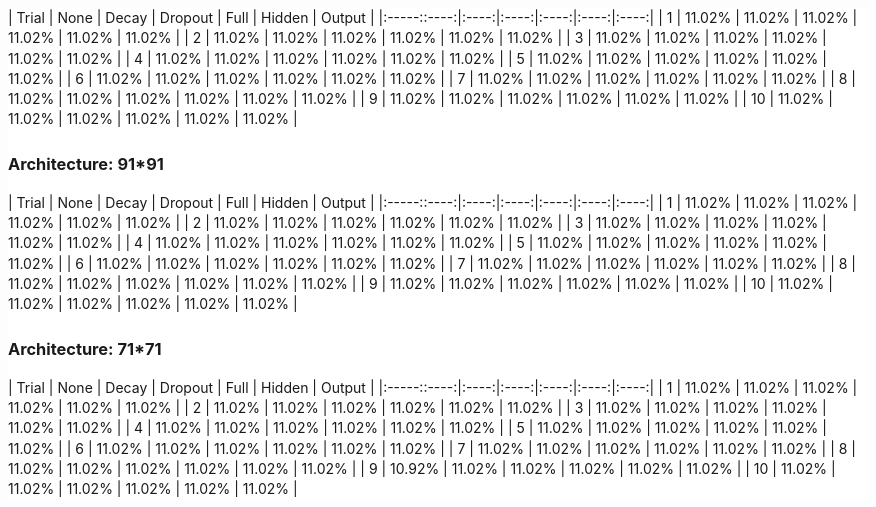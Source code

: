 | Trial | None | Decay | Dropout | Full | Hidden | Output |
|:-----::----:|:----:|:----:|:----:|:----:|:----:|
| 1 | 11.02% | 11.02% | 11.02% | 11.02% | 11.02% | 11.02% |
| 2 | 11.02% | 11.02% | 11.02% | 11.02% | 11.02% | 11.02% |
| 3 | 11.02% | 11.02% | 11.02% | 11.02% | 11.02% | 11.02% |
| 4 | 11.02% | 11.02% | 11.02% | 11.02% | 11.02% | 11.02% |
| 5 | 11.02% | 11.02% | 11.02% | 11.02% | 11.02% | 11.02% |
| 6 | 11.02% | 11.02% | 11.02% | 11.02% | 11.02% | 11.02% |
| 7 | 11.02% | 11.02% | 11.02% | 11.02% | 11.02% | 11.02% |
| 8 | 11.02% | 11.02% | 11.02% | 11.02% | 11.02% | 11.02% |
| 9 | 11.02% | 11.02% | 11.02% | 11.02% | 11.02% | 11.02% |
| 10 | 11.02% | 11.02% | 11.02% | 11.02% | 11.02% | 11.02% |

### Architecture: 91*91

| Trial | None | Decay | Dropout | Full | Hidden | Output |
|:-----::----:|:----:|:----:|:----:|:----:|:----:|
| 1 | 11.02% | 11.02% | 11.02% | 11.02% | 11.02% | 11.02% |
| 2 | 11.02% | 11.02% | 11.02% | 11.02% | 11.02% | 11.02% |
| 3 | 11.02% | 11.02% | 11.02% | 11.02% | 11.02% | 11.02% |
| 4 | 11.02% | 11.02% | 11.02% | 11.02% | 11.02% | 11.02% |
| 5 | 11.02% | 11.02% | 11.02% | 11.02% | 11.02% | 11.02% |
| 6 | 11.02% | 11.02% | 11.02% | 11.02% | 11.02% | 11.02% |
| 7 | 11.02% | 11.02% | 11.02% | 11.02% | 11.02% | 11.02% |
| 8 | 11.02% | 11.02% | 11.02% | 11.02% | 11.02% | 11.02% |
| 9 | 11.02% | 11.02% | 11.02% | 11.02% | 11.02% | 11.02% |
| 10 | 11.02% | 11.02% | 11.02% | 11.02% | 11.02% | 11.02% |

### Architecture: 71*71

| Trial | None | Decay | Dropout | Full | Hidden | Output |
|:-----::----:|:----:|:----:|:----:|:----:|:----:|
| 1 | 11.02% | 11.02% | 11.02% | 11.02% | 11.02% | 11.02% |
| 2 | 11.02% | 11.02% | 11.02% | 11.02% | 11.02% | 11.02% |
| 3 | 11.02% | 11.02% | 11.02% | 11.02% | 11.02% | 11.02% |
| 4 | 11.02% | 11.02% | 11.02% | 11.02% | 11.02% | 11.02% |
| 5 | 11.02% | 11.02% | 11.02% | 11.02% | 11.02% | 11.02% |
| 6 | 11.02% | 11.02% | 11.02% | 11.02% | 11.02% | 11.02% |
| 7 | 11.02% | 11.02% | 11.02% | 11.02% | 11.02% | 11.02% |
| 8 | 11.02% | 11.02% | 11.02% | 11.02% | 11.02% | 11.02% |
| 9 | 10.92% | 11.02% | 11.02% | 11.02% | 11.02% | 11.02% |
| 10 | 11.02% | 11.02% | 11.02% | 11.02% | 11.02% | 11.02% |
